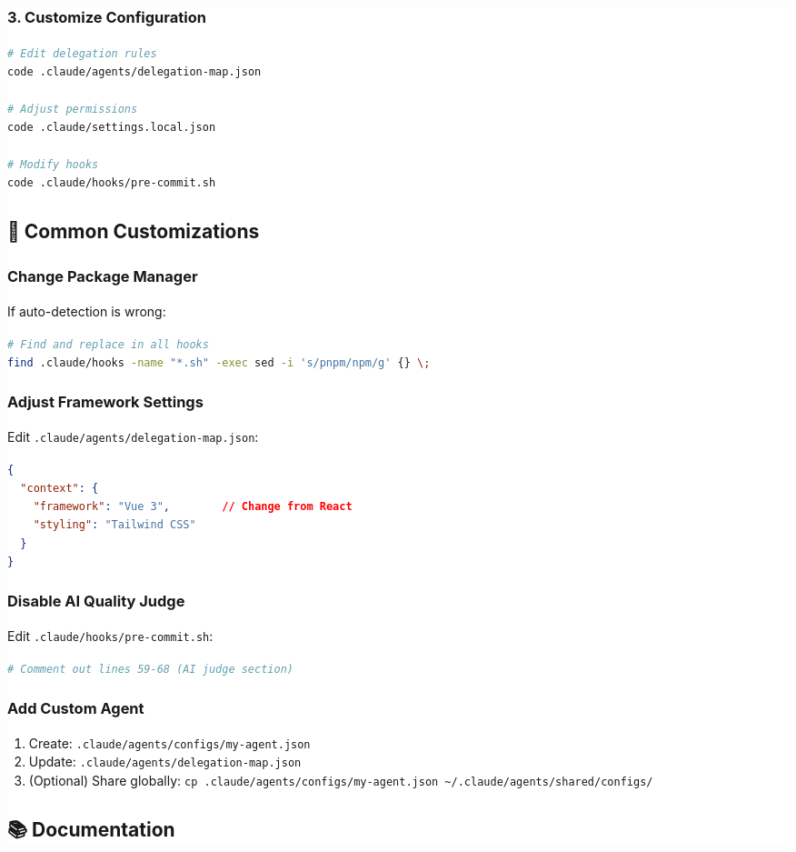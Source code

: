 ### 3. Customize Configuration

```bash
# Edit delegation rules
code .claude/agents/delegation-map.json

# Adjust permissions
code .claude/settings.local.json

# Modify hooks
code .claude/hooks/pre-commit.sh
```

## 🔧 Common Customizations

### Change Package Manager

If auto-detection is wrong:

```bash
# Find and replace in all hooks
find .claude/hooks -name "*.sh" -exec sed -i 's/pnpm/npm/g' {} \;
```

### Adjust Framework Settings

Edit `.claude/agents/delegation-map.json`:

```json
{
  "context": {
    "framework": "Vue 3",        // Change from React
    "styling": "Tailwind CSS"
  }
}
```

### Disable AI Quality Judge

Edit `.claude/hooks/pre-commit.sh`:

```bash
# Comment out lines 59-68 (AI judge section)
```

### Add Custom Agent

1. Create: `.claude/agents/configs/my-agent.json`
2. Update: `.claude/agents/delegation-map.json`
3. (Optional) Share globally: `cp .claude/agents/configs/my-agent.json ~/.claude/agents/shared/configs/`

## 📚 Documentation
